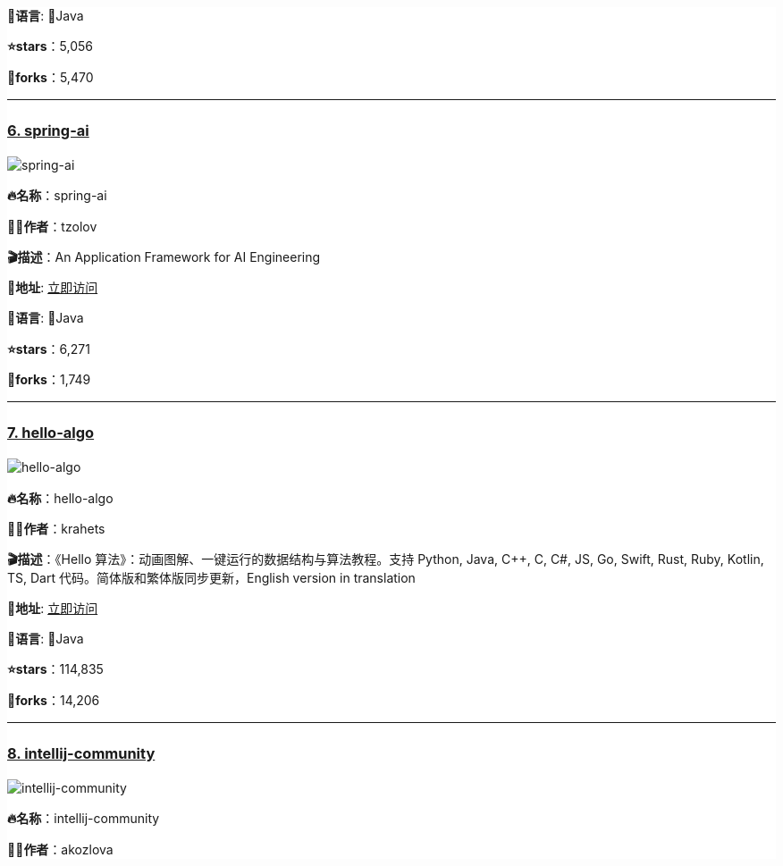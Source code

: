 **👀语言**: 🔺Java 

**⭐stars**：5,056 

**📍forks**：5,470 

--- 

### [6. spring-ai](https://github.com//spring-projects/spring-ai) 

![spring-ai](https://s0.wp.com/mshots/v1/https://github.com//spring-projects/spring-ai?w=600&h=450) 

**🔥名称**：spring-ai 

**🧑‍💻作者**：tzolov 

**🎬描述**：An Application Framework for AI Engineering 

**🔗地址**: [立即访问](https://github.com//spring-projects/spring-ai) 

**👀语言**: 🔺Java 

**⭐stars**：6,271 

**📍forks**：1,749 

--- 

### [7. hello-algo](https://github.com//krahets/hello-algo) 

![hello-algo](https://s0.wp.com/mshots/v1/https://github.com//krahets/hello-algo?w=600&h=450) 

**🔥名称**：hello-algo 

**🧑‍💻作者**：krahets 

**🎬描述**：《Hello 算法》：动画图解、一键运行的数据结构与算法教程。支持 Python, Java, C++, C, C#, JS, Go, Swift, Rust, Ruby, Kotlin, TS, Dart 代码。简体版和繁体版同步更新，English version in translation 

**🔗地址**: [立即访问](https://github.com//krahets/hello-algo) 

**👀语言**: 🔺Java 

**⭐stars**：114,835 

**📍forks**：14,206 

--- 

### [8. intellij-community](https://github.com//JetBrains/intellij-community) 

![intellij-community](https://s0.wp.com/mshots/v1/https://github.com//JetBrains/intellij-community?w=600&h=450) 

**🔥名称**：intellij-community 

**🧑‍💻作者**：akozlova 
